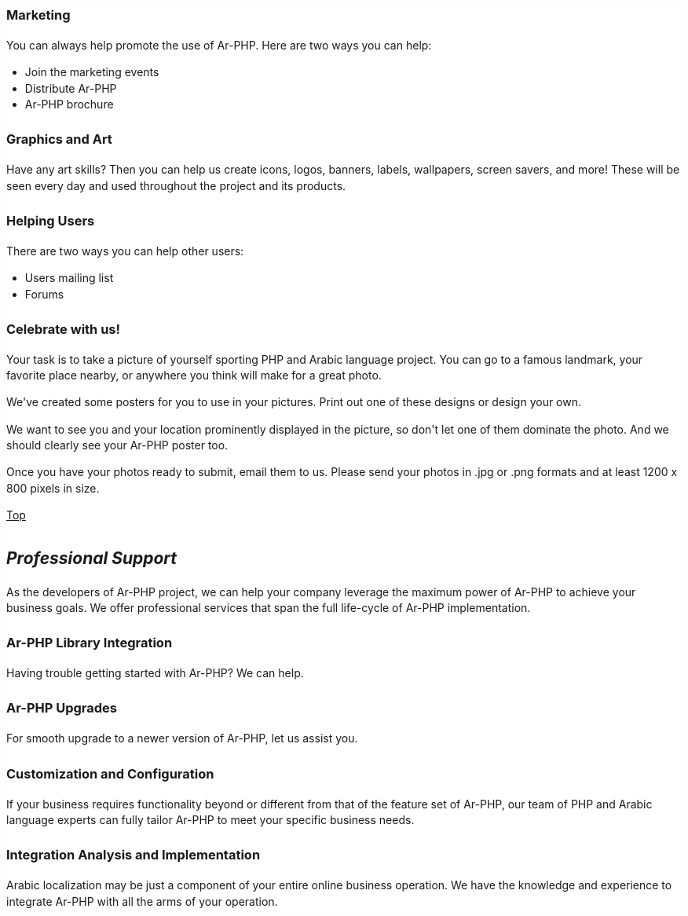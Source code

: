 ### Marketing
You can always help promote the use of Ar-PHP. Here are two ways you can help:
* Join the marketing events
* Distribute Ar-PHP
* Ar-PHP brochure
 
### Graphics and Art
Have any art skills? Then you can help us create icons, logos, banners, labels, wallpapers, screen savers, and more! These will be seen every day and used throughout the project and its products.
 
### Helping Users
There are two ways you can help other users:
* Users mailing list
* Forums
 
### Celebrate with us!
Your task is to take a picture of yourself sporting PHP and Arabic language project. You can go to a famous landmark, your favorite place nearby, or anywhere you think will make for a great photo.

We've created some posters for you to use in your pictures. Print out one of these designs or design your own.

We want to see you and your location prominently displayed in the picture, so don't let one of them dominate the photo. And we should clearly see your Ar-PHP poster too.

Once you have your photos ready to submit, email them to us. Please send your photos in .jpg or .png formats and at least 1200 x 800 pixels in size.

[Top](#ar-php-project-ar-phporg)

## _Professional Support_
As the developers of Ar-PHP project, we can help your company leverage the maximum power of Ar-PHP to achieve your business goals. We offer professional services that span the full life-cycle of Ar-PHP implementation.

### Ar-PHP Library Integration
Having trouble getting started with Ar-PHP? We can help.
 
### Ar-PHP Upgrades
For smooth upgrade to a newer version of Ar-PHP, let us assist you.
 
### Customization and Configuration
If your business requires functionality beyond or different from that of the feature set of Ar-PHP, our team of PHP and Arabic language experts can fully tailor Ar-PHP to meet your specific business needs.
 
### Integration Analysis and Implementation
Arabic localization may be just a component of your entire online business operation. We have the knowledge and experience to integrate Ar-PHP with all the arms of your operation.
 